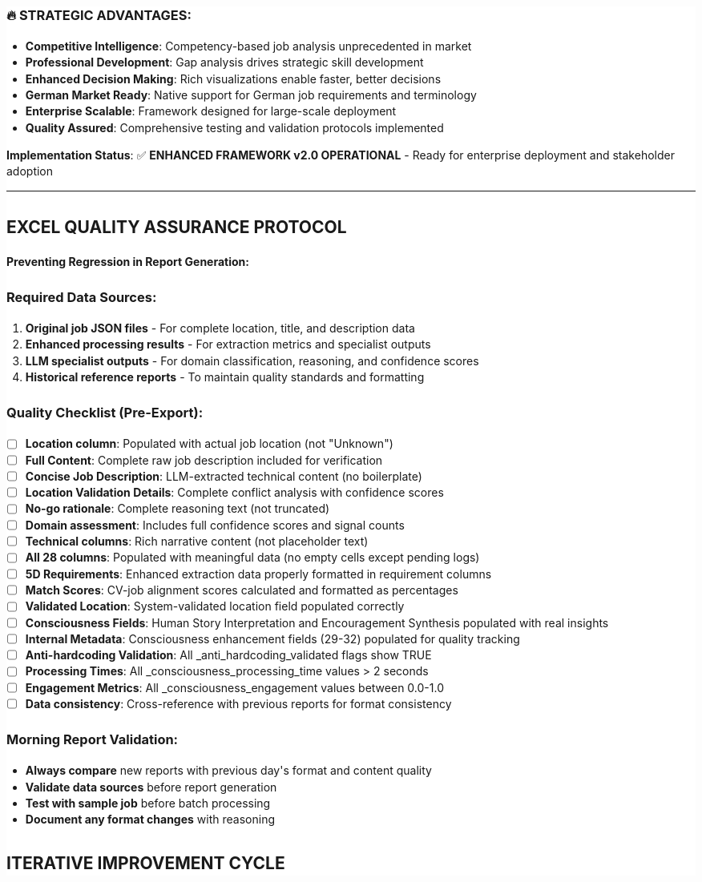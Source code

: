 ### **🔥 STRATEGIC ADVANTAGES:**
- **Competitive Intelligence**: Competency-based job analysis unprecedented in market
- **Professional Development**: Gap analysis drives strategic skill development
- **Enhanced Decision Making**: Rich visualizations enable faster, better decisions
- **German Market Ready**: Native support for German job requirements and terminology
- **Enterprise Scalable**: Framework designed for large-scale deployment
- **Quality Assured**: Comprehensive testing and validation protocols implemented

**Implementation Status**: ✅ **ENHANCED FRAMEWORK v2.0 OPERATIONAL** - Ready for enterprise deployment and stakeholder adoption

---

## **EXCEL QUALITY ASSURANCE PROTOCOL**
**Preventing Regression in Report Generation:**

### **Required Data Sources:**
1. **Original job JSON files** - For complete location, title, and description data
2. **Enhanced processing results** - For extraction metrics and specialist outputs  
3. **LLM specialist outputs** - For domain classification, reasoning, and confidence scores
4. **Historical reference reports** - To maintain quality standards and formatting

### **Quality Checklist (Pre-Export):**
- [ ] **Location column**: Populated with actual job location (not "Unknown")
- [ ] **Full Content**: Complete raw job description included for verification
- [ ] **Concise Job Description**: LLM-extracted technical content (no boilerplate)
- [ ] **Location Validation Details**: Complete conflict analysis with confidence scores
- [ ] **No-go rationale**: Complete reasoning text (not truncated)
- [ ] **Domain assessment**: Includes full confidence scores and signal counts
- [ ] **Technical columns**: Rich narrative content (not placeholder text)
- [ ] **All 28 columns**: Populated with meaningful data (no empty cells except pending logs)
- [ ] **5D Requirements**: Enhanced extraction data properly formatted in requirement columns
- [ ] **Match Scores**: CV-job alignment scores calculated and formatted as percentages
- [ ] **Validated Location**: System-validated location field populated correctly
- [ ] **Consciousness Fields**: Human Story Interpretation and Encouragement Synthesis populated with real insights
- [ ] **Internal Metadata**: Consciousness enhancement fields (29-32) populated for quality tracking
- [ ] **Anti-hardcoding Validation**: All _anti_hardcoding_validated flags show TRUE
- [ ] **Processing Times**: All _consciousness_processing_time values > 2 seconds
- [ ] **Engagement Metrics**: All _consciousness_engagement values between 0.0-1.0
- [ ] **Data consistency**: Cross-reference with previous reports for format consistency

### **Morning Report Validation:**
- **Always compare** new reports with previous day's format and content quality
- **Validate data sources** before report generation
- **Test with sample job** before batch processing
- **Document any format changes** with reasoning

## **ITERATIVE IMPROVEMENT CYCLE**
